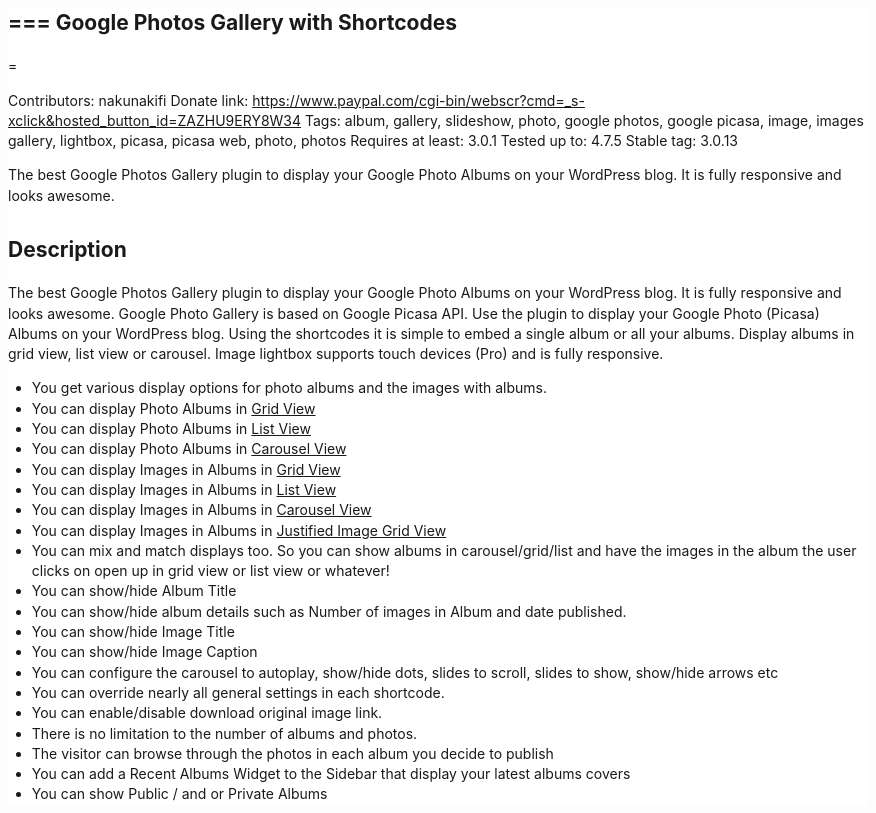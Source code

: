 === Google Photos Gallery with Shortcodes
---------
=

Contributors: nakunakifi
Donate link: https://www.paypal.com/cgi-bin/webscr?cmd=_s-xclick&hosted_button_id=ZAZHU9ERY8W34
Tags: album, gallery, slideshow, photo, google photos, google picasa, image, images gallery, lightbox, picasa, picasa web, photo, photos
Requires at least: 3.0.1
Tested up to: 4.7.5
Stable tag: 3.0.13

The best Google Photos Gallery plugin to display your Google Photo Albums on your WordPress blog. It is fully responsive and looks awesome. 

Description
---------

The best Google Photos Gallery plugin to display your Google Photo Albums on your WordPress blog. It is fully responsive and looks awesome. Google Photo Gallery is based on Google Picasa API. Use the plugin to display your Google Photo (Picasa) Albums on your WordPress blog. Using the shortcodes it is simple to embed a single album or all your albums. Display albums in grid view, list view or carousel. Image lightbox supports touch devices (Pro) and is fully responsive.

* You get various display options for photo albums and the images with albums.
* You can display Photo Albums in <a href="http://wordpress-plugin-google-photos.cheshirewebsolutions.com/display-albums-grid/">Grid View</a>
* You can display Photo Albums in <a href="http://wordpress-plugin-google-photos.cheshirewebsolutions.com/display-albums-list/">List View</a>
* You can display Photo Albums in <a href="http://wordpress-plugin-google-photos.cheshirewebsolutions.com/display-albums-carousel/">Carousel View</a> 
* You can display Images in Albums in <a href="http://wordpress-plugin-google-photos.cheshirewebsolutions.com/results-grid/?cws_album=6361735196361992737&cws_album_title=People">Grid View</a> 
* You can display Images in Albums in <a href="http://wordpress-plugin-google-photos.cheshirewebsolutions.com/results-list/?cws_album=6361735196361992737&cws_album_title=People">List View</a> 
* You can display Images in Albums in <a href="http://wordpress-plugin-google-photos.cheshirewebsolutions.com/results-carousel/?cws_album=6361735196361992737&cws_album_title=People">Carousel View</a> 
* You can display Images in Albums in <a href="http://wordpress-plugin-google-photos.cheshirewebsolutions.com/justified-image-gallery/">Justified Image Grid View</a>
* You can mix and match displays too. So you can show albums in carousel/grid/list and have the images in the album the user clicks on open up in grid view or list view or whatever!
* You can show/hide Album Title
* You can show/hide album details such as Number of images in Album and date published.
* You can show/hide Image Title
* You can show/hide Image Caption
* You can configure the carousel to autoplay, show/hide dots, slides to scroll, slides to show, show/hide arrows etc
* You can override nearly all general settings in each shortcode.
* You can enable/disable download original image link.
* There is no limitation to the number of albums and photos.
* The visitor can browse through the photos in each album you decide to publish
* You can add a Recent Albums Widget to the Sidebar that display your latest albums covers
* You can show Public / and or Private Albums
